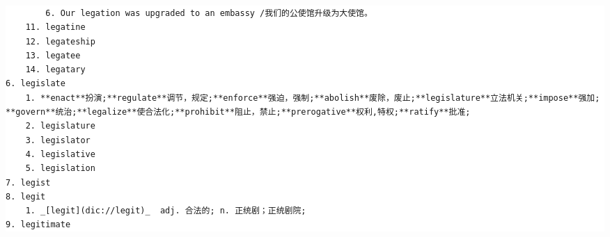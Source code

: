 			6. Our legation was upgraded to an embassy /我们的公使馆升级为大使馆。
		11. legatine
		12. legateship
		13. legatee
		14. legatary
	6. legislate
		1. **enact**扮演;**regulate**调节，规定;**enforce**强迫，强制;**abolish**废除，废止;**legislature**立法机关;**impose**强加;**govern**统治;**legalize**使合法化;**prohibit**阻止，禁止;**prerogative**权利,特权;**ratify**批准;
		2. legislature
		3. legislator
		4. legislative
		5. legislation
	7. legist
	8. legit
		1. _[legit](dic://legit)_  adj. 合法的; n. 正统剧；正统剧院;
	9. legitimate
